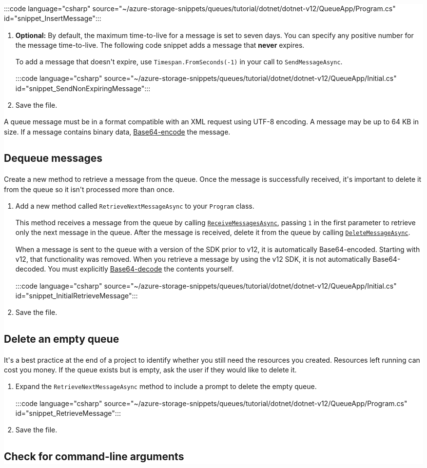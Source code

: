    :::code language="csharp" source="~/azure-storage-snippets/queues/tutorial/dotnet/dotnet-v12/QueueApp/Program.cs" id="snippet_InsertMessage":::

1. **Optional:** By default, the maximum time-to-live for a message is set to seven days. You can specify any positive number for the message time-to-live. The following code snippet adds a message that **never** expires.

    To add a message that doesn't expire, use `Timespan.FromSeconds(-1)` in your call to `SendMessageAsync`.

   :::code language="csharp" source="~/azure-storage-snippets/queues/tutorial/dotnet/dotnet-v12/QueueApp/Initial.cs" id="snippet_SendNonExpiringMessage":::

1. Save the file.

A queue message must be in a format compatible with an XML request using UTF-8 encoding. A message may be up to 64 KB in size. If a message contains binary data, [Base64-encode](/dotnet/api/system.convert.tobase64string) the message.

## Dequeue messages

Create a new method to retrieve a message from the queue. Once the message is successfully received, it's important to delete it from the queue so it isn't processed more than once.

1. Add a new method called `RetrieveNextMessageAsync` to your `Program` class.

   This method receives a message from the queue by calling [`ReceiveMessagesAsync`](/dotnet/api/azure.storage.queues.queueclient.receivemessagesasync), passing `1` in the first parameter to retrieve only the next message in the queue. After the message is received, delete it from the queue by calling [`DeleteMessageAsync`](/dotnet/api/azure.storage.queues.queueclient.deletemessageasync).

   When a message is sent to the queue with a version of the SDK prior to v12, it is automatically Base64-encoded. Starting with v12, that functionality was removed. When you retrieve a message by using the v12 SDK, it is not automatically Base64-decoded. You must explicitly [Base64-decode](/dotnet/api/system.convert.frombase64string) the contents yourself.

   :::code language="csharp" source="~/azure-storage-snippets/queues/tutorial/dotnet/dotnet-v12/QueueApp/Initial.cs" id="snippet_InitialRetrieveMessage":::

1. Save the file.

## Delete an empty queue

It's a best practice at the end of a project to identify whether you still need the resources you created. Resources left running can cost you money. If the queue exists but is empty, ask the user if they would like to delete it.

1. Expand the `RetrieveNextMessageAsync` method to include a prompt to delete the empty queue.

   :::code language="csharp" source="~/azure-storage-snippets/queues/tutorial/dotnet/dotnet-v12/QueueApp/Program.cs" id="snippet_RetrieveMessage":::

1. Save the file.

## Check for command-line arguments
